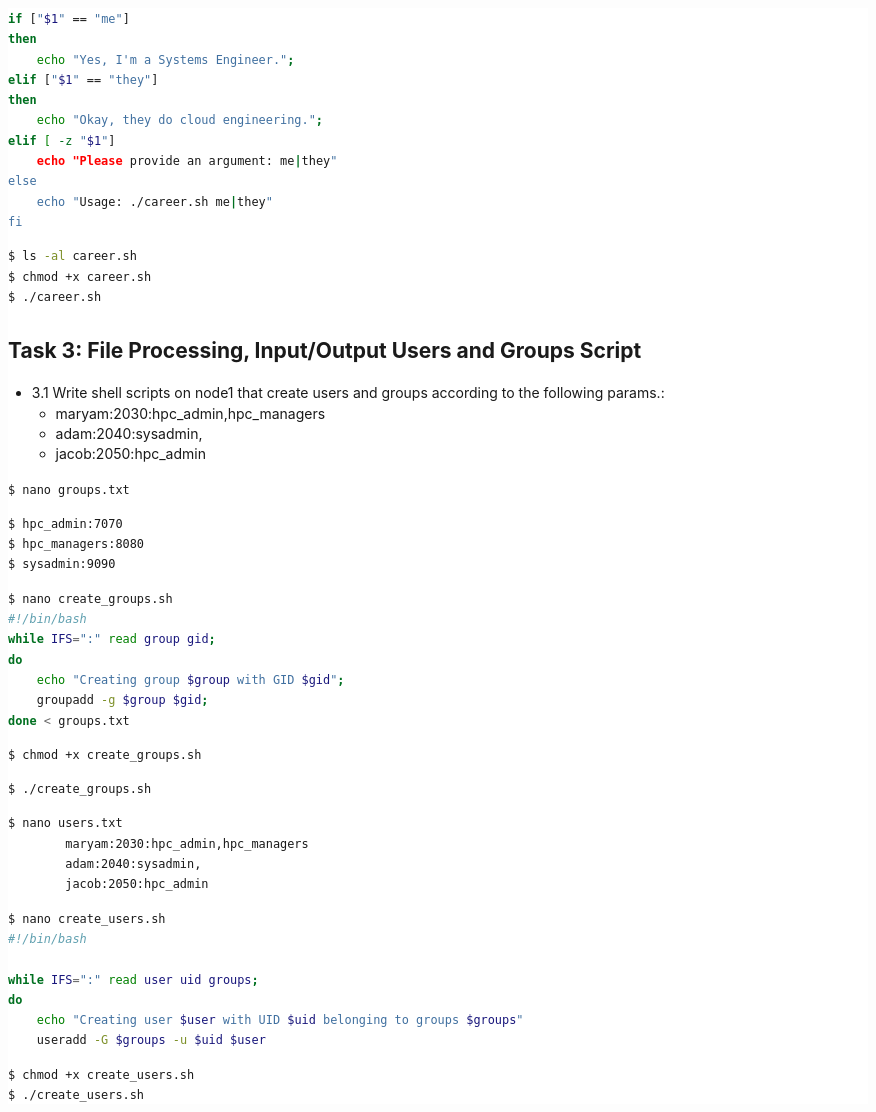 ```bash
if ["$1" == "me"] 
then 
    echo "Yes, I'm a Systems Engineer.";
elif ["$1" == "they"]
then
    echo "Okay, they do cloud engineering.";
elif [ -z "$1"]
    echo "Please provide an argument: me|they"
else
    echo "Usage: ./career.sh me|they"
fi
```
```bash
$ ls -al career.sh
$ chmod +x career.sh
$ ./career.sh
```

## Task 3: File Processing, Input/Output Users and Groups Script
- 3.1 Write shell scripts on node1 that create users and groups according to the following params.:
    - maryam:2030:hpc_admin,hpc_managers
    - adam:2040:sysadmin,
    - jacob:2050:hpc_admin

```bash
$ nano groups.txt
```
```bash
$ hpc_admin:7070
$ hpc_managers:8080
$ sysadmin:9090
```
```bash
$ nano create_groups.sh
#!/bin/bash
while IFS=":" read group gid;
do
    echo "Creating group $group with GID $gid";
    groupadd -g $group $gid;
done < groups.txt
```
```bash
$ chmod +x create_groups.sh
```
```bash
$ ./create_groups.sh
```
```bash
$ nano users.txt
        maryam:2030:hpc_admin,hpc_managers
        adam:2040:sysadmin,
        jacob:2050:hpc_admin
```
```bash
$ nano create_users.sh
#!/bin/bash

while IFS=":" read user uid groups;
do 
    echo "Creating user $user with UID $uid belonging to groups $groups"
    useradd -G $groups -u $uid $user
```
```bash
$ chmod +x create_users.sh
$ ./create_users.sh
```